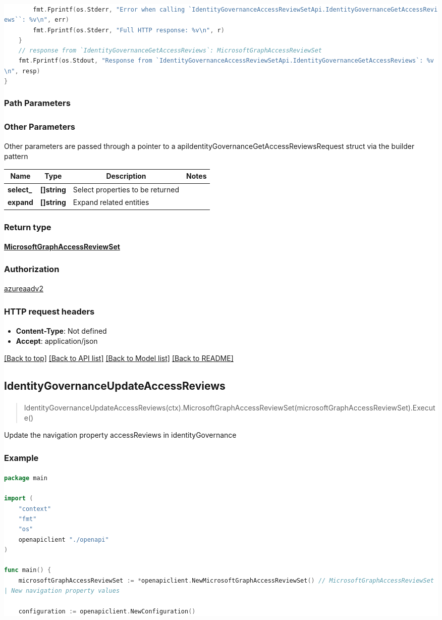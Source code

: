 ```go
        fmt.Fprintf(os.Stderr, "Error when calling `IdentityGovernanceAccessReviewSetApi.IdentityGovernanceGetAccessReviews``: %v\n", err)
        fmt.Fprintf(os.Stderr, "Full HTTP response: %v\n", r)
    }
    // response from `IdentityGovernanceGetAccessReviews`: MicrosoftGraphAccessReviewSet
    fmt.Fprintf(os.Stdout, "Response from `IdentityGovernanceAccessReviewSetApi.IdentityGovernanceGetAccessReviews`: %v\n", resp)
}
```

### Path Parameters



### Other Parameters

Other parameters are passed through a pointer to a apiIdentityGovernanceGetAccessReviewsRequest struct via the builder pattern


Name | Type | Description  | Notes
------------- | ------------- | ------------- | -------------
 **select_** | **[]string** | Select properties to be returned | 
 **expand** | **[]string** | Expand related entities | 

### Return type

[**MicrosoftGraphAccessReviewSet**](MicrosoftGraphAccessReviewSet.md)

### Authorization

[azureaadv2](../README.md#azureaadv2)

### HTTP request headers

- **Content-Type**: Not defined
- **Accept**: application/json

[[Back to top]](#) [[Back to API list]](../README.md#documentation-for-api-endpoints)
[[Back to Model list]](../README.md#documentation-for-models)
[[Back to README]](../README.md)


## IdentityGovernanceUpdateAccessReviews

> IdentityGovernanceUpdateAccessReviews(ctx).MicrosoftGraphAccessReviewSet(microsoftGraphAccessReviewSet).Execute()

Update the navigation property accessReviews in identityGovernance

### Example

```go
package main

import (
    "context"
    "fmt"
    "os"
    openapiclient "./openapi"
)

func main() {
    microsoftGraphAccessReviewSet := *openapiclient.NewMicrosoftGraphAccessReviewSet() // MicrosoftGraphAccessReviewSet | New navigation property values

    configuration := openapiclient.NewConfiguration()
```